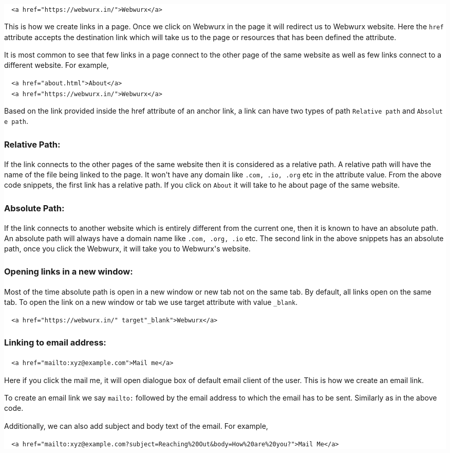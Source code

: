 ```
  <a href="https://webwurx.in/">Webwurx</a>
```

This is how we create links in a page. Once we click on Webwurx in the page it will redirect us to Webwurx website. Here the `href` attribute accepts the destination link which will take us to the page or resources that has been defined the attribute.

It is most common to see that few links in a page connect to the other page of the same website as well as few links connect to a different website. For example,

```
  <a href="about.html">About</a>
  <a href="https://webwurx.in/">Webwurx</a>
```

Based on the link provided inside the href attribute of an anchor link, a link can have two types of path `Relative path` and `Absolute path`.

### Relative Path:

If the link connects to the other pages of the same website then it is considered as a relative path. A relative path will have the name of the file being linked to the page. It won't have any domain like `.com, .io, .org` etc in the attribute value. From the above code snippets, the first link has a relative path. If you click on `About` it will take to he about page of the same website.

### Absolute Path:

If the link connects to another website which is entirely different from the current one, then it is known to have an absolute path. An absolute path will always have a domain name like `.com, .org, .io` etc. The second link in the above snippets has an absolute path, once you click the Webwurx, it will take you to Webwurx's website.

### Opening links in a new window:

Most of the time absolute path is open in a new window or new tab not on the same tab. By default, all links open on the same tab. To open the link on a new window or tab we use target attribute with value `_blank`.

```
  <a href="https://webwurx.in/" target"_blank">Webwurx</a>
```

### Linking to email address:

```
  <a href="mailto:xyz@example.com">Mail me</a>
```

Here if you click the mail me, it will open dialogue box of default email client of the user. This is how we create an email link.

To create an email link we say `mailto:` followed by the email address to which the email has to be sent. Similarly as in the above code.

Additionally, we can also add subject and body text of the email. For example,

```
  <a href="mailto:xyz@example.com?subject=Reaching%20Out&body=How%20are%20you?">Mail Me</a>
```
